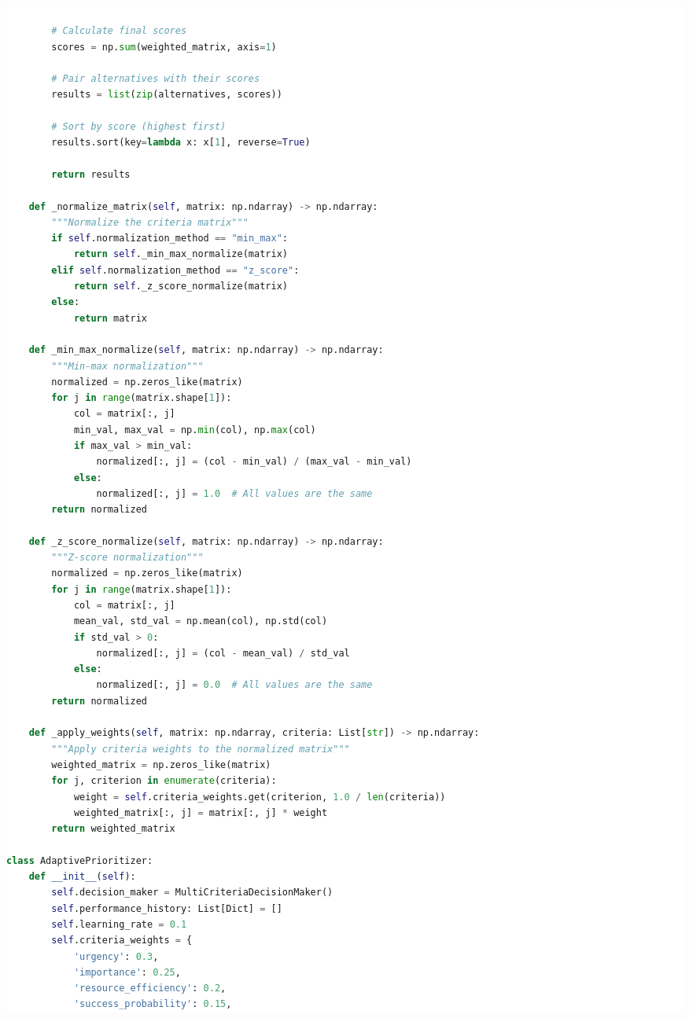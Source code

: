 ```python

        # Calculate final scores
        scores = np.sum(weighted_matrix, axis=1)

        # Pair alternatives with their scores
        results = list(zip(alternatives, scores))

        # Sort by score (highest first)
        results.sort(key=lambda x: x[1], reverse=True)

        return results

    def _normalize_matrix(self, matrix: np.ndarray) -> np.ndarray:
        """Normalize the criteria matrix"""
        if self.normalization_method == "min_max":
            return self._min_max_normalize(matrix)
        elif self.normalization_method == "z_score":
            return self._z_score_normalize(matrix)
        else:
            return matrix

    def _min_max_normalize(self, matrix: np.ndarray) -> np.ndarray:
        """Min-max normalization"""
        normalized = np.zeros_like(matrix)
        for j in range(matrix.shape[1]):
            col = matrix[:, j]
            min_val, max_val = np.min(col), np.max(col)
            if max_val > min_val:
                normalized[:, j] = (col - min_val) / (max_val - min_val)
            else:
                normalized[:, j] = 1.0  # All values are the same
        return normalized

    def _z_score_normalize(self, matrix: np.ndarray) -> np.ndarray:
        """Z-score normalization"""
        normalized = np.zeros_like(matrix)
        for j in range(matrix.shape[1]):
            col = matrix[:, j]
            mean_val, std_val = np.mean(col), np.std(col)
            if std_val > 0:
                normalized[:, j] = (col - mean_val) / std_val
            else:
                normalized[:, j] = 0.0  # All values are the same
        return normalized

    def _apply_weights(self, matrix: np.ndarray, criteria: List[str]) -> np.ndarray:
        """Apply criteria weights to the normalized matrix"""
        weighted_matrix = np.zeros_like(matrix)
        for j, criterion in enumerate(criteria):
            weight = self.criteria_weights.get(criterion, 1.0 / len(criteria))
            weighted_matrix[:, j] = matrix[:, j] * weight
        return weighted_matrix

class AdaptivePrioritizer:
    def __init__(self):
        self.decision_maker = MultiCriteriaDecisionMaker()
        self.performance_history: List[Dict] = []
        self.learning_rate = 0.1
        self.criteria_weights = {
            'urgency': 0.3,
            'importance': 0.25,
            'resource_efficiency': 0.2,
            'success_probability': 0.15,
```